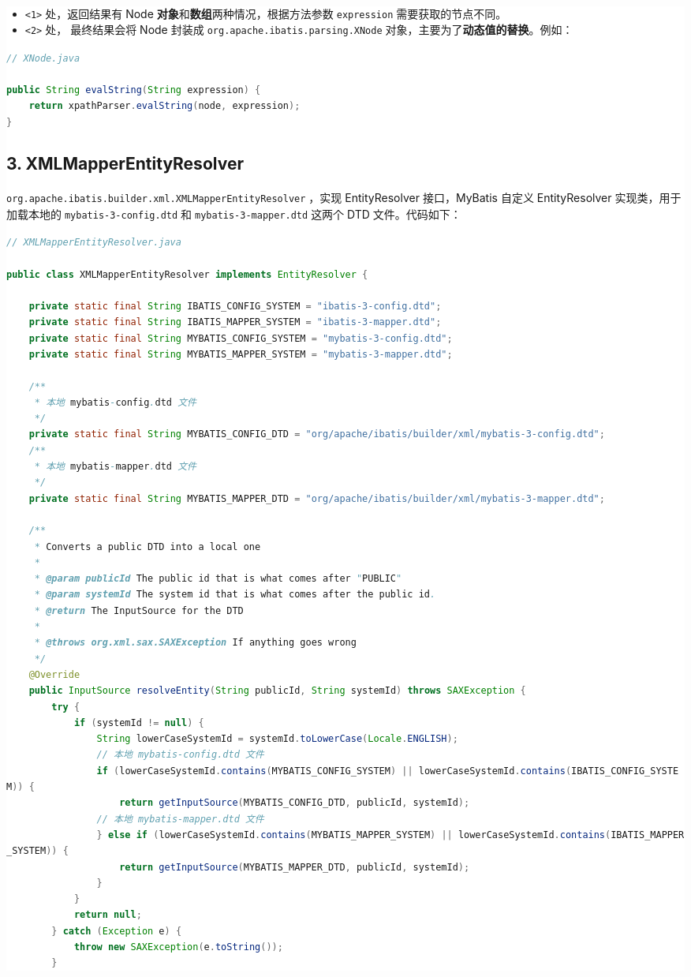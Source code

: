 * `<1>` 处，返回结果有 Node **对象**和**数组**两种情况，根据方法参数 `expression` 需要获取的节点不同。
* `<2>` 处， 最终结果会将 Node 封装成 `org.apache.ibatis.parsing.XNode` 对象，主要为了**动态值的替换**。例如：

```java
// XNode.java

public String evalString(String expression) {
    return xpathParser.evalString(node, expression);
}
```

## 3. XMLMapperEntityResolver

`org.apache.ibatis.builder.xml.XMLMapperEntityResolver` ，实现 EntityResolver 接口，MyBatis 自定义 EntityResolver 实现类，用于加载本地的 `mybatis-3-config.dtd` 和 `mybatis-3-mapper.dtd` 这两个 DTD 文件。代码如下：

```java
// XMLMapperEntityResolver.java

public class XMLMapperEntityResolver implements EntityResolver {

    private static final String IBATIS_CONFIG_SYSTEM = "ibatis-3-config.dtd";
    private static final String IBATIS_MAPPER_SYSTEM = "ibatis-3-mapper.dtd";
    private static final String MYBATIS_CONFIG_SYSTEM = "mybatis-3-config.dtd";
    private static final String MYBATIS_MAPPER_SYSTEM = "mybatis-3-mapper.dtd";

    /**
     * 本地 mybatis-config.dtd 文件
     */
    private static final String MYBATIS_CONFIG_DTD = "org/apache/ibatis/builder/xml/mybatis-3-config.dtd";
    /**
     * 本地 mybatis-mapper.dtd 文件
     */
    private static final String MYBATIS_MAPPER_DTD = "org/apache/ibatis/builder/xml/mybatis-3-mapper.dtd";

    /**
     * Converts a public DTD into a local one
     *
     * @param publicId The public id that is what comes after "PUBLIC"
     * @param systemId The system id that is what comes after the public id.
     * @return The InputSource for the DTD
     *
     * @throws org.xml.sax.SAXException If anything goes wrong
     */
    @Override
    public InputSource resolveEntity(String publicId, String systemId) throws SAXException {
        try {
            if (systemId != null) {
                String lowerCaseSystemId = systemId.toLowerCase(Locale.ENGLISH);
                // 本地 mybatis-config.dtd 文件
                if (lowerCaseSystemId.contains(MYBATIS_CONFIG_SYSTEM) || lowerCaseSystemId.contains(IBATIS_CONFIG_SYSTEM)) {
                    return getInputSource(MYBATIS_CONFIG_DTD, publicId, systemId);
                // 本地 mybatis-mapper.dtd 文件
                } else if (lowerCaseSystemId.contains(MYBATIS_MAPPER_SYSTEM) || lowerCaseSystemId.contains(IBATIS_MAPPER_SYSTEM)) {
                    return getInputSource(MYBATIS_MAPPER_DTD, publicId, systemId);
                }
            }
            return null;
        } catch (Exception e) {
            throw new SAXException(e.toString());
        }
```